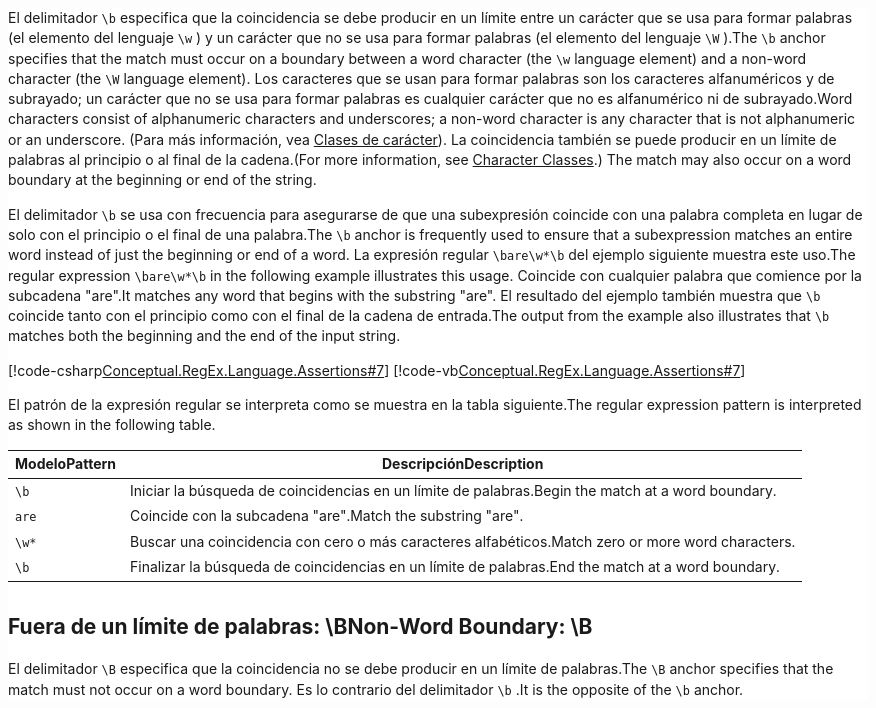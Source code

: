  <span data-ttu-id="60baa-204">El delimitador `\b` especifica que la coincidencia se debe producir en un límite entre un carácter que se usa para formar palabras (el elemento del lenguaje `\w` ) y un carácter que no se usa para formar palabras (el elemento del lenguaje `\W` ).</span><span class="sxs-lookup"><span data-stu-id="60baa-204">The `\b` anchor specifies that the match must occur on a boundary between a word character (the `\w` language element) and a non-word character (the `\W` language element).</span></span> <span data-ttu-id="60baa-205">Los caracteres que se usan para formar palabras son los caracteres alfanuméricos y de subrayado; un carácter que no se usa para formar palabras es cualquier carácter que no es alfanumérico ni de subrayado.</span><span class="sxs-lookup"><span data-stu-id="60baa-205">Word characters consist of alphanumeric characters and underscores; a non-word character is any character that is not alphanumeric or an underscore.</span></span> <span data-ttu-id="60baa-206">(Para más información, vea [Clases de carácter](character-classes-in-regular-expressions.md)). La coincidencia también se puede producir en un límite de palabras al principio o al final de la cadena.</span><span class="sxs-lookup"><span data-stu-id="60baa-206">(For more information, see [Character Classes](character-classes-in-regular-expressions.md).) The match may also occur on a word boundary at the beginning or end of the string.</span></span>  
  
 <span data-ttu-id="60baa-207">El delimitador `\b` se usa con frecuencia para asegurarse de que una subexpresión coincide con una palabra completa en lugar de solo con el principio o el final de una palabra.</span><span class="sxs-lookup"><span data-stu-id="60baa-207">The `\b` anchor is frequently used to ensure that a subexpression matches an entire word instead of just the beginning or end of a word.</span></span> <span data-ttu-id="60baa-208">La expresión regular `\bare\w*\b` del ejemplo siguiente muestra este uso.</span><span class="sxs-lookup"><span data-stu-id="60baa-208">The regular expression `\bare\w*\b` in the following example illustrates this usage.</span></span> <span data-ttu-id="60baa-209">Coincide con cualquier palabra que comience por la subcadena "are".</span><span class="sxs-lookup"><span data-stu-id="60baa-209">It matches any word that begins with the substring "are".</span></span> <span data-ttu-id="60baa-210">El resultado del ejemplo también muestra que `\b` coincide tanto con el principio como con el final de la cadena de entrada.</span><span class="sxs-lookup"><span data-stu-id="60baa-210">The output from the example also illustrates that `\b` matches both the beginning and the end of the input string.</span></span>  
  
 [!code-csharp[Conceptual.RegEx.Language.Assertions#7](../../../samples/snippets/csharp/VS_Snippets_CLR/conceptual.regex.language.assertions/cs/word1.cs#7)]
 [!code-vb[Conceptual.RegEx.Language.Assertions#7](../../../samples/snippets/visualbasic/VS_Snippets_CLR/conceptual.regex.language.assertions/vb/word1.vb#7)]  
  
 <span data-ttu-id="60baa-211">El patrón de la expresión regular se interpreta como se muestra en la tabla siguiente.</span><span class="sxs-lookup"><span data-stu-id="60baa-211">The regular expression pattern is interpreted as shown in the following table.</span></span>  
  
|<span data-ttu-id="60baa-212">Modelo</span><span class="sxs-lookup"><span data-stu-id="60baa-212">Pattern</span></span>|<span data-ttu-id="60baa-213">Descripción</span><span class="sxs-lookup"><span data-stu-id="60baa-213">Description</span></span>|  
|-------------|-----------------|  
|`\b`|<span data-ttu-id="60baa-214">Iniciar la búsqueda de coincidencias en un límite de palabras.</span><span class="sxs-lookup"><span data-stu-id="60baa-214">Begin the match at a word boundary.</span></span>|  
|`are`|<span data-ttu-id="60baa-215">Coincide con la subcadena "are".</span><span class="sxs-lookup"><span data-stu-id="60baa-215">Match the substring "are".</span></span>|  
|`\w*`|<span data-ttu-id="60baa-216">Buscar una coincidencia con cero o más caracteres alfabéticos.</span><span class="sxs-lookup"><span data-stu-id="60baa-216">Match zero or more word characters.</span></span>|  
|`\b`|<span data-ttu-id="60baa-217">Finalizar la búsqueda de coincidencias en un límite de palabras.</span><span class="sxs-lookup"><span data-stu-id="60baa-217">End the match at a word boundary.</span></span>|  

## <a name="non-word-boundary-b"></a><span data-ttu-id="60baa-218">Fuera de un límite de palabras: \B</span><span class="sxs-lookup"><span data-stu-id="60baa-218">Non-Word Boundary: \B</span></span>  
 <span data-ttu-id="60baa-219">El delimitador `\B` especifica que la coincidencia no se debe producir en un límite de palabras.</span><span class="sxs-lookup"><span data-stu-id="60baa-219">The `\B` anchor specifies that the match must not occur on a word boundary.</span></span> <span data-ttu-id="60baa-220">Es lo contrario del delimitador `\b` .</span><span class="sxs-lookup"><span data-stu-id="60baa-220">It is the opposite of the `\b` anchor.</span></span>  
  